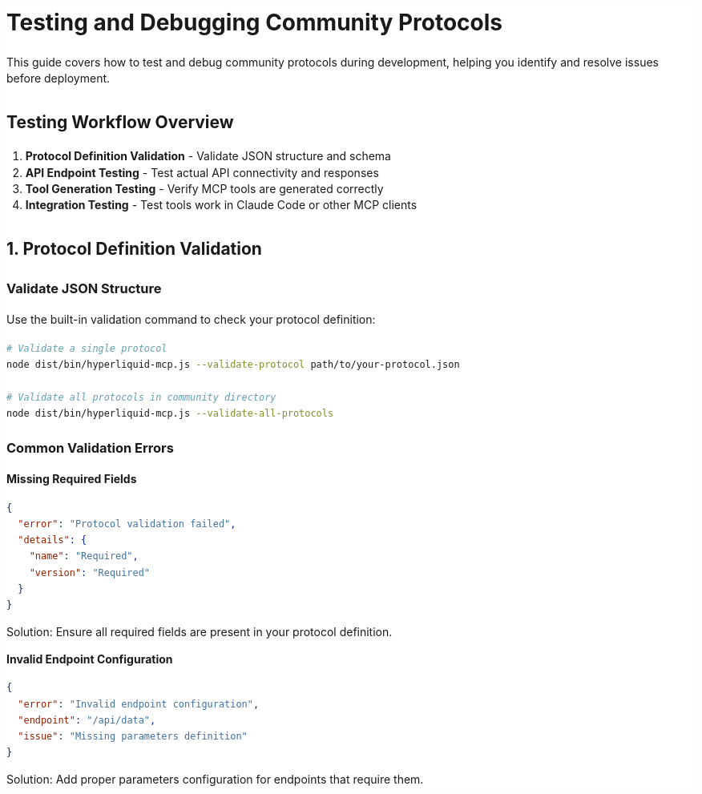 # Testing and Debugging Community Protocols

This guide covers how to test and debug community protocols during development, helping you identify and resolve issues before deployment.

## Testing Workflow Overview

1. **Protocol Definition Validation** - Validate JSON structure and schema
2. **API Endpoint Testing** - Test actual API connectivity and responses
3. **Tool Generation Testing** - Verify MCP tools are generated correctly
4. **Integration Testing** - Test tools work in Claude Code or other MCP clients

## 1. Protocol Definition Validation

### Validate JSON Structure

Use the built-in validation command to check your protocol definition:

```bash
# Validate a single protocol
node dist/bin/hyperliquid-mcp.js --validate-protocol path/to/your-protocol.json

# Validate all protocols in community directory
node dist/bin/hyperliquid-mcp.js --validate-all-protocols
```

### Common Validation Errors

**Missing Required Fields**

```json
{
  "error": "Protocol validation failed",
  "details": {
    "name": "Required",
    "version": "Required"
  }
}
```

Solution: Ensure all required fields are present in your protocol definition.

**Invalid Endpoint Configuration**

```json
{
  "error": "Invalid endpoint configuration",
  "endpoint": "/api/data",
  "issue": "Missing parameters definition"
}
```

Solution: Add proper parameters configuration for endpoints that require them.
